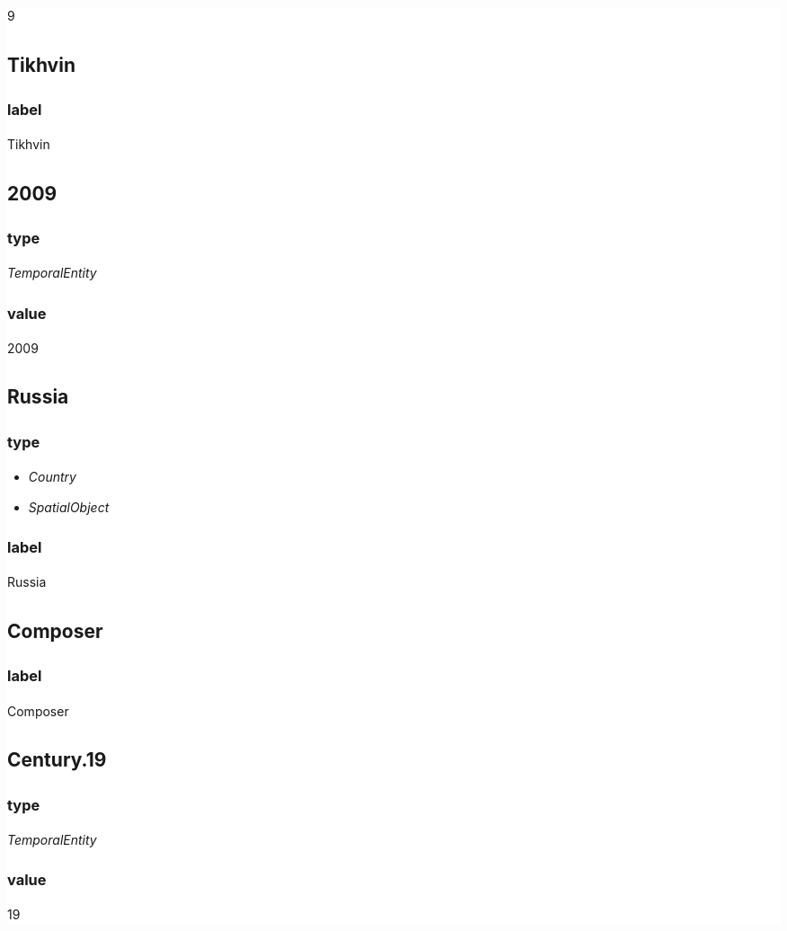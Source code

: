 
9

## Tikhvin

### label


Tikhvin

## 2009

### type


*TemporalEntity*

### value


2009

## Russia

### type

 - *Country*

 - *SpatialObject*

### label


Russia

## Composer

### label


Composer

## Century.19

### type


*TemporalEntity*

### value


19
